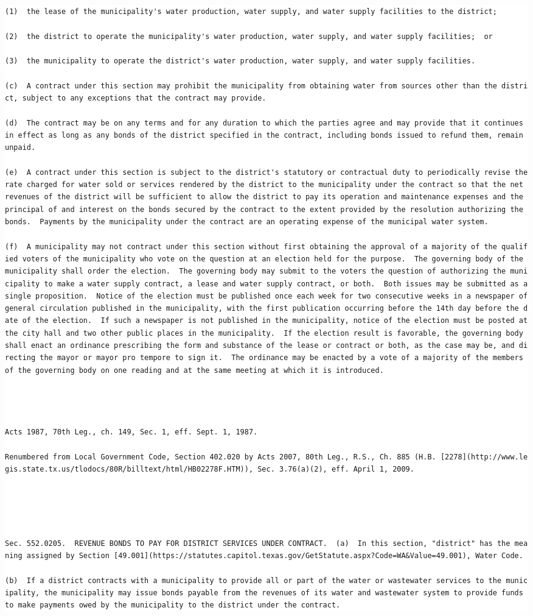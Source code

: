     (1)  the lease of the municipality's water production, water supply, and water supply facilities to the district;
    
    (2)  the district to operate the municipality's water production, water supply, and water supply facilities;  or
    
    (3)  the municipality to operate the district's water production, water supply, and water supply facilities.
    
    (c)  A contract under this section may prohibit the municipality from obtaining water from sources other than the district, subject to any exceptions that the contract may provide.
    
    (d)  The contract may be on any terms and for any duration to which the parties agree and may provide that it continues in effect as long as any bonds of the district specified in the contract, including bonds issued to refund them, remain unpaid.
    
    (e)  A contract under this section is subject to the district's statutory or contractual duty to periodically revise the rate charged for water sold or services rendered by the district to the municipality under the contract so that the net revenues of the district will be sufficient to allow the district to pay its operation and maintenance expenses and the principal of and interest on the bonds secured by the contract to the extent provided by the resolution authorizing the bonds.  Payments by the municipality under the contract are an operating expense of the municipal water system.
    
    (f)  A municipality may not contract under this section without first obtaining the approval of a majority of the qualified voters of the municipality who vote on the question at an election held for the purpose.  The governing body of the municipality shall order the election.  The governing body may submit to the voters the question of authorizing the municipality to make a water supply contract, a lease and water supply contract, or both.  Both issues may be submitted as a single proposition.  Notice of the election must be published once each week for two consecutive weeks in a newspaper of general circulation published in the municipality, with the first publication occurring before the 14th day before the date of the election.  If such a newspaper is not published in the municipality, notice of the election must be posted at the city hall and two other public places in the municipality.  If the election result is favorable, the governing body shall enact an ordinance prescribing the form and substance of the lease or contract or both, as the case may be, and directing the mayor or mayor pro tempore to sign it.  The ordinance may be enacted by a vote of a majority of the members of the governing body on one reading and at the same meeting at which it is introduced.
    
    
    
    
    Acts 1987, 70th Leg., ch. 149, Sec. 1, eff. Sept. 1, 1987.
    
    Renumbered from Local Government Code, Section 402.020 by Acts 2007, 80th Leg., R.S., Ch. 885 (H.B. [2278](http://www.legis.state.tx.us/tlodocs/80R/billtext/html/HB02278F.HTM)), Sec. 3.76(a)(2), eff. April 1, 2009.
    
    
    
    
    
    Sec. 552.0205.  REVENUE BONDS TO PAY FOR DISTRICT SERVICES UNDER CONTRACT.  (a)  In this section, "district" has the meaning assigned by Section [49.001](https://statutes.capitol.texas.gov/GetStatute.aspx?Code=WA&Value=49.001), Water Code.
    
    (b)  If a district contracts with a municipality to provide all or part of the water or wastewater services to the municipality, the municipality may issue bonds payable from the revenues of its water and wastewater system to provide funds to make payments owed by the municipality to the district under the contract.
    